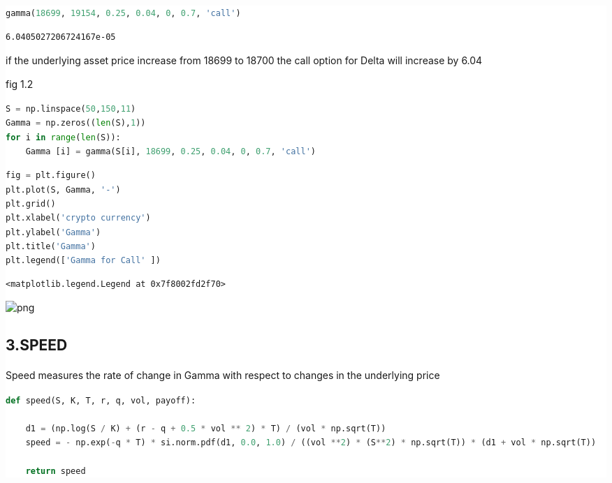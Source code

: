 
```python
gamma(18699, 19154, 0.25, 0.04, 0, 0.7, 'call')
```




    6.0405027206724167e-05



if the underlying asset price increase from 18699 to 18700 the call option for Delta will increase by 6.04

fig 1.2


```python
S = np.linspace(50,150,11)
Gamma = np.zeros((len(S),1))
for i in range(len(S)):
    Gamma [i] = gamma(S[i], 18699, 0.25, 0.04, 0, 0.7, 'call')

```


```python
fig = plt.figure()
plt.plot(S, Gamma, '-')
plt.grid()
plt.xlabel('crypto currency')
plt.ylabel('Gamma')
plt.title('Gamma')
plt.legend(['Gamma for Call' ])

```




    <matplotlib.legend.Legend at 0x7f8002fd2f70>




    
![png](output_46_1.png)
    


## 3.SPEED
Speed measures the rate of change in Gamma with respect to changes in the underlying price


```python
def speed(S, K, T, r, q, vol, payoff):
    
    d1 = (np.log(S / K) + (r - q + 0.5 * vol ** 2) * T) / (vol * np.sqrt(T))
    speed = - np.exp(-q * T) * si.norm.pdf(d1, 0.0, 1.0) / ((vol **2) * (S**2) * np.sqrt(T)) * (d1 + vol * np.sqrt(T))
    
    return speed
```
